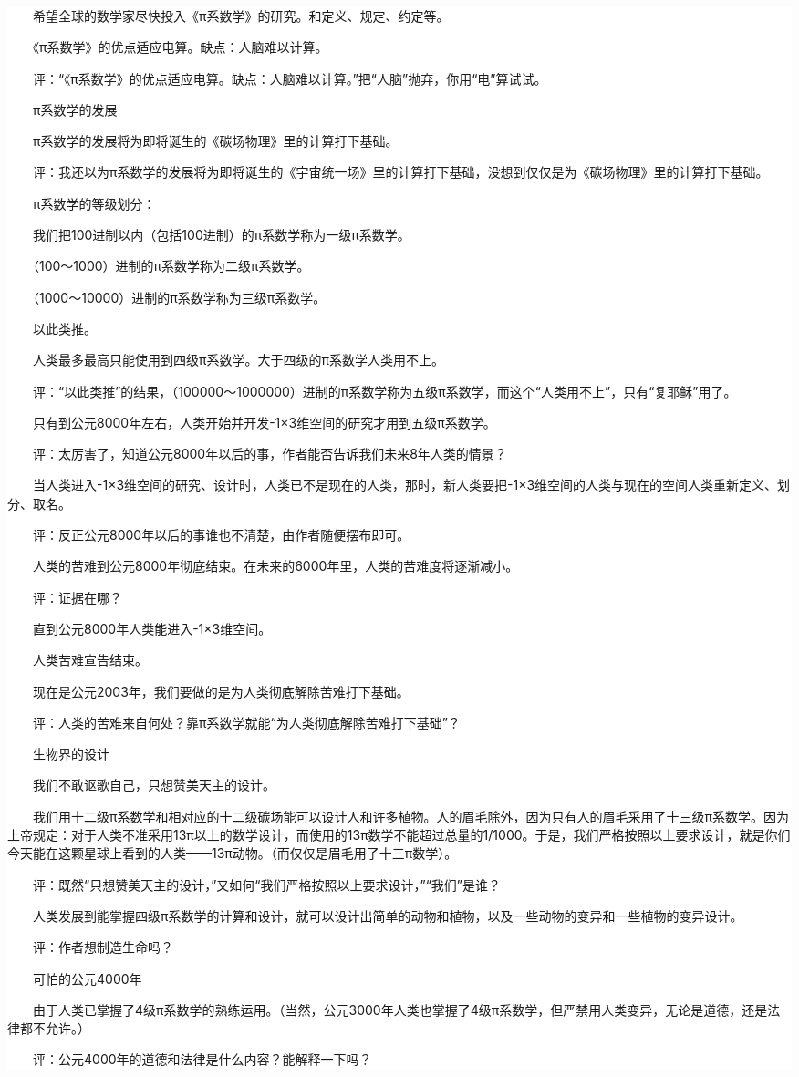 　　希望全球的数学家尽快投入《π系数学》的研究。和定义、规定、约定等。

　　《π系数学》的优点适应电算。缺点：人脑难以计算。

　　评：“《π系数学》的优点适应电算。缺点：人脑难以计算。”把“人脑”抛弃，你用“电”算试试。

　　π系数学的发展

　　π系数学的发展将为即将诞生的《碳场物理》里的计算打下基础。

　　评：我还以为π系数学的发展将为即将诞生的《宇宙统一场》里的计算打下基础，没想到仅仅是为《碳场物理》里的计算打下基础。

　　π系数学的等级划分：

　　我们把100进制以内（包括100进制）的π系数学称为一级π系数学。

　　（100～1000）进制的π系数学称为二级π系数学。

　　（1000～10000）进制的π系数学称为三级π系数学。

　　以此类推。

　　人类最多最高只能使用到四级π系数学。大于四级的π系数学人类用不上。

　　评：“以此类推”的结果，（100000～1000000）进制的π系数学称为五级π系数学，而这个“人类用不上”，只有“复耶稣”用了。

　　只有到公元8000年左右，人类开始并开发-1×3维空间的研究才用到五级π系数学。

　　评：太厉害了，知道公元8000年以后的事，作者能否告诉我们未来8年人类的情景？

　　当人类进入-1×3维空间的研究、设计时，人类已不是现在的人类，那时，新人类要把-1×3维空间的人类与现在的空间人类重新定义、划分、取名。

　　评：反正公元8000年以后的事谁也不清楚，由作者随便摆布即可。

　　人类的苦难到公元8000年彻底结束。在未来的6000年里，人类的苦难度将逐渐减小。

　　评：证据在哪？

　　直到公元8000年人类能进入-1×3维空间。

　　人类苦难宣告结束。

　　现在是公元2003年，我们要做的是为人类彻底解除苦难打下基础。

　　评：人类的苦难来自何处？靠π系数学就能“为人类彻底解除苦难打下基础”？

　　生物界的设计

　　我们不敢讴歌自己，只想赞美天主的设计。

　　我们用十二级π系数学和相对应的十二级碳场能可以设计人和许多植物。人的眉毛除外，因为只有人的眉毛采用了十三级π系数学。因为上帝规定：对于人类不准采用13π以上的数学设计，而使用的13π数学不能超过总量的1/1000。于是，我们严格按照以上要求设计，就是你们今天能在这颗星球上看到的人类——13π动物。（而仅仅是眉毛用了十三π数学）。

　　评：既然“只想赞美天主的设计，”又如何“我们严格按照以上要求设计，”“我们”是谁？

　　人类发展到能掌握四级π系数学的计算和设计，就可以设计出简单的动物和植物，以及一些动物的变异和一些植物的变异设计。

　　评：作者想制造生命吗？


　　可怕的公元4000年

　　由于人类已掌握了4级π系数学的熟练运用。（当然，公元3000年人类也掌握了4级π系数学，但严禁用人类变异，无论是道德，还是法律都不允许。）

　　评：公元4000年的道德和法律是什么内容？能解释一下吗？
